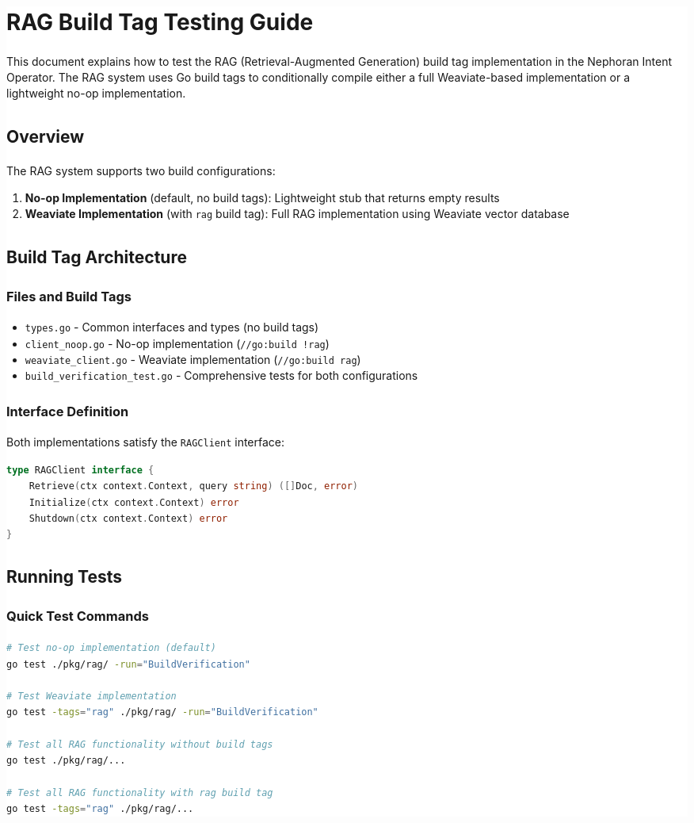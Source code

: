 # RAG Build Tag Testing Guide

This document explains how to test the RAG (Retrieval-Augmented Generation) build tag implementation in the Nephoran Intent Operator. The RAG system uses Go build tags to conditionally compile either a full Weaviate-based implementation or a lightweight no-op implementation.

## Overview

The RAG system supports two build configurations:

1. **No-op Implementation** (default, no build tags): Lightweight stub that returns empty results
2. **Weaviate Implementation** (with `rag` build tag): Full RAG implementation using Weaviate vector database

## Build Tag Architecture

### Files and Build Tags

- `types.go` - Common interfaces and types (no build tags)
- `client_noop.go` - No-op implementation (`//go:build !rag`)  
- `weaviate_client.go` - Weaviate implementation (`//go:build rag`)
- `build_verification_test.go` - Comprehensive tests for both configurations

### Interface Definition

Both implementations satisfy the `RAGClient` interface:

```go
type RAGClient interface {
    Retrieve(ctx context.Context, query string) ([]Doc, error)
    Initialize(ctx context.Context) error
    Shutdown(ctx context.Context) error
}
```

## Running Tests

### Quick Test Commands

```bash
# Test no-op implementation (default)
go test ./pkg/rag/ -run="BuildVerification"

# Test Weaviate implementation
go test -tags="rag" ./pkg/rag/ -run="BuildVerification"

# Test all RAG functionality without build tags
go test ./pkg/rag/...

# Test all RAG functionality with rag build tag
go test -tags="rag" ./pkg/rag/...
```
